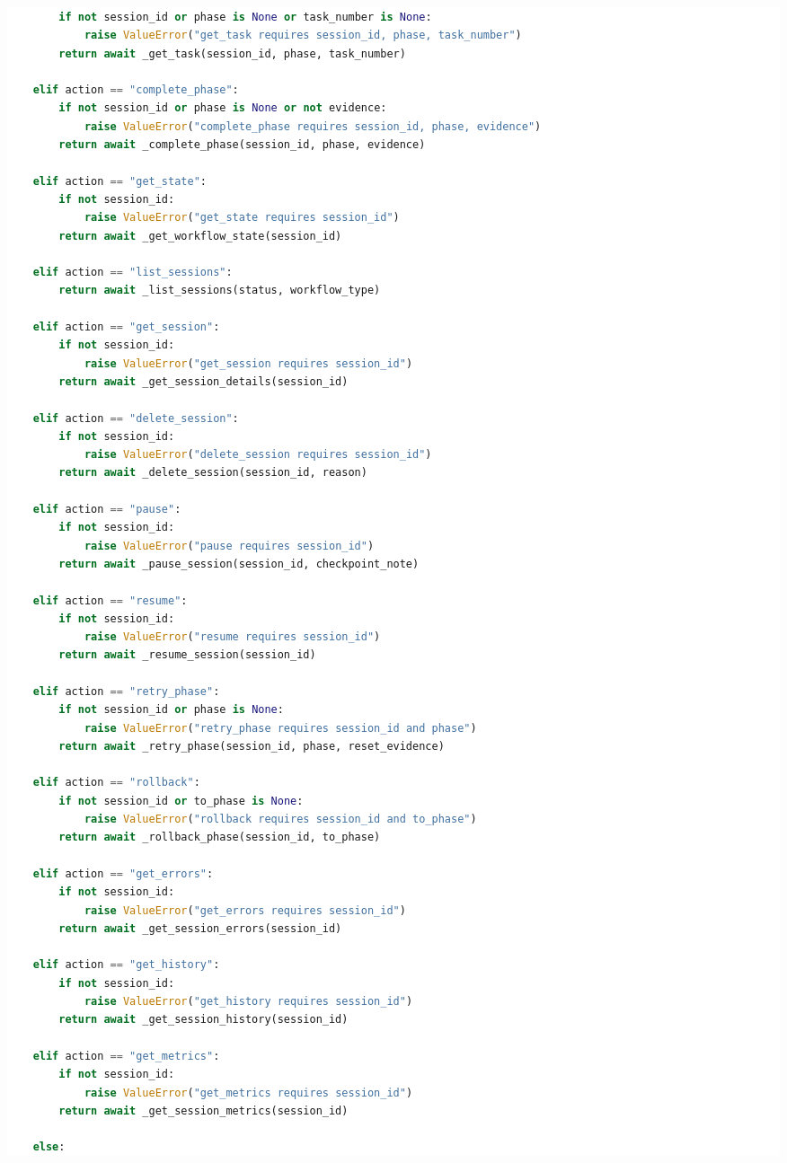 ```python
        if not session_id or phase is None or task_number is None:
            raise ValueError("get_task requires session_id, phase, task_number")
        return await _get_task(session_id, phase, task_number)
    
    elif action == "complete_phase":
        if not session_id or phase is None or not evidence:
            raise ValueError("complete_phase requires session_id, phase, evidence")
        return await _complete_phase(session_id, phase, evidence)
    
    elif action == "get_state":
        if not session_id:
            raise ValueError("get_state requires session_id")
        return await _get_workflow_state(session_id)
    
    elif action == "list_sessions":
        return await _list_sessions(status, workflow_type)
    
    elif action == "get_session":
        if not session_id:
            raise ValueError("get_session requires session_id")
        return await _get_session_details(session_id)
    
    elif action == "delete_session":
        if not session_id:
            raise ValueError("delete_session requires session_id")
        return await _delete_session(session_id, reason)
    
    elif action == "pause":
        if not session_id:
            raise ValueError("pause requires session_id")
        return await _pause_session(session_id, checkpoint_note)
    
    elif action == "resume":
        if not session_id:
            raise ValueError("resume requires session_id")
        return await _resume_session(session_id)
    
    elif action == "retry_phase":
        if not session_id or phase is None:
            raise ValueError("retry_phase requires session_id and phase")
        return await _retry_phase(session_id, phase, reset_evidence)
    
    elif action == "rollback":
        if not session_id or to_phase is None:
            raise ValueError("rollback requires session_id and to_phase")
        return await _rollback_phase(session_id, to_phase)
    
    elif action == "get_errors":
        if not session_id:
            raise ValueError("get_errors requires session_id")
        return await _get_session_errors(session_id)
    
    elif action == "get_history":
        if not session_id:
            raise ValueError("get_history requires session_id")
        return await _get_session_history(session_id)
    
    elif action == "get_metrics":
        if not session_id:
            raise ValueError("get_metrics requires session_id")
        return await _get_session_metrics(session_id)
    
    else:
```